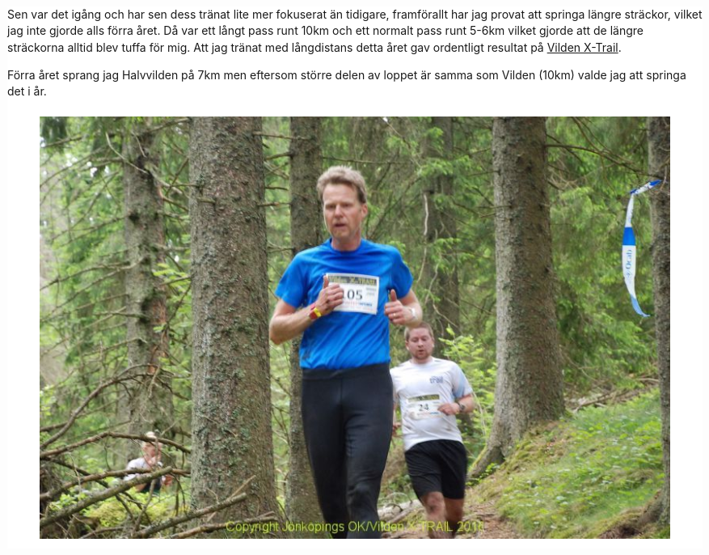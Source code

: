 Sen var det igång och har sen dess tränat lite mer fokuserat än tidigare, framförallt har jag provat att springa längre sträckor, vilket jag inte gjorde alls förra året. Då var ett långt pass runt 10km och ett normalt pass runt 5-6km vilket gjorde att de längre sträckorna alltid blev tuffa för mig. Att jag tränat med långdistans detta året gav ordentligt resultat på [Vilden X-Trail](https://www.facebook.com/vildenxtrailse).

Förra året sprang jag Halvvilden på 7km men eftersom större delen av loppet är samma som Vilden (10km) valde jag att springa det i år.

<figure class="kg-card kg-gallery-card kg-width-wide"><div class="kg-gallery-container"><div class="kg-gallery-row"><div class="kg-gallery-image"><img src="/assets/images/2018/12/DSC_0409.JPG" width="800" height="535" loading="lazy" alt  sizes="(min-width: 720px) 720px"></div>